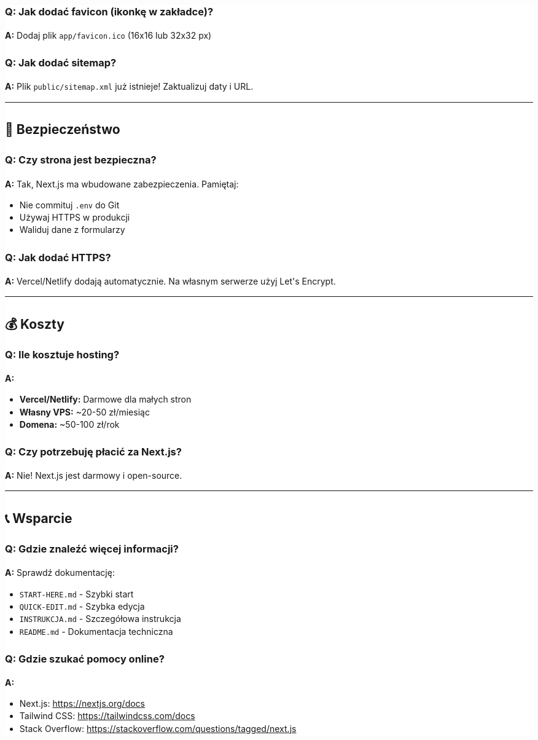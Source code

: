 ### Q: Jak dodać favicon (ikonkę w zakładce)?
**A:** Dodaj plik `app/favicon.ico` (16x16 lub 32x32 px)

### Q: Jak dodać sitemap?
**A:** Plik `public/sitemap.xml` już istnieje! Zaktualizuj daty i URL.

---

## 🔐 Bezpieczeństwo

### Q: Czy strona jest bezpieczna?
**A:** Tak, Next.js ma wbudowane zabezpieczenia. Pamiętaj:
- Nie commituj `.env` do Git
- Używaj HTTPS w produkcji
- Waliduj dane z formularzy

### Q: Jak dodać HTTPS?
**A:** Vercel/Netlify dodają automatycznie. Na własnym serwerze użyj Let's Encrypt.

---

## 💰 Koszty

### Q: Ile kosztuje hosting?
**A:**
- **Vercel/Netlify:** Darmowe dla małych stron
- **Własny VPS:** ~20-50 zł/miesiąc
- **Domena:** ~50-100 zł/rok

### Q: Czy potrzebuję płacić za Next.js?
**A:** Nie! Next.js jest darmowy i open-source.

---

## 📞 Wsparcie

### Q: Gdzie znaleźć więcej informacji?
**A:** Sprawdź dokumentację:
- `START-HERE.md` - Szybki start
- `QUICK-EDIT.md` - Szybka edycja
- `INSTRUKCJA.md` - Szczegółowa instrukcja
- `README.md` - Dokumentacja techniczna

### Q: Gdzie szukać pomocy online?
**A:**
- Next.js: https://nextjs.org/docs
- Tailwind CSS: https://tailwindcss.com/docs
- Stack Overflow: https://stackoverflow.com/questions/tagged/next.js
